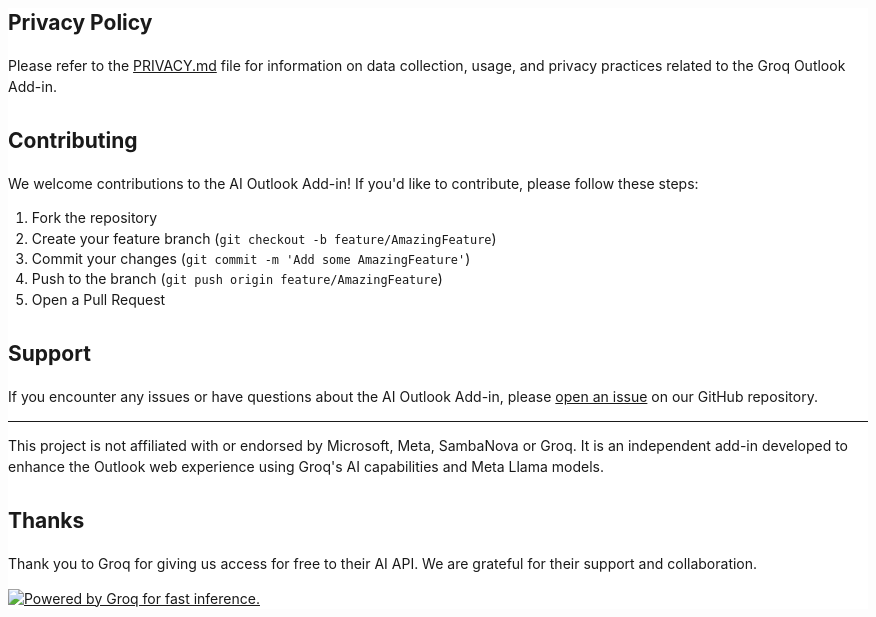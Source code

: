 ## Privacy Policy

Please refer to the [PRIVACY.md](PRIVACY.md) file for information on data collection, usage, and privacy practices related to the Groq Outlook Add-in.

## Contributing

We welcome contributions to the AI Outlook Add-in! If you'd like to contribute, please follow these steps:

1. Fork the repository
2. Create your feature branch (`git checkout -b feature/AmazingFeature`)
3. Commit your changes (`git commit -m 'Add some AmazingFeature'`)
4. Push to the branch (`git push origin feature/AmazingFeature`)
5. Open a Pull Request

## Support

If you encounter any issues or have questions about the AI Outlook Add-in, please [open an issue](https://github.com/sctg-development/ai-outlook/issues) on our GitHub repository.

---

This project is not affiliated with or endorsed by Microsoft, Meta, SambaNova or Groq. It is an independent add-in developed to enhance the Outlook web experience using Groq's AI capabilities and Meta Llama models.

## Thanks

Thank you to Groq for giving us access for free to their AI API. We are grateful for their support and collaboration.

[![Powered by Groq for fast inference.](https://groq.com/wp-content/uploads/2024/03/PBG-mark1-color.svg)](https://groq.com)
